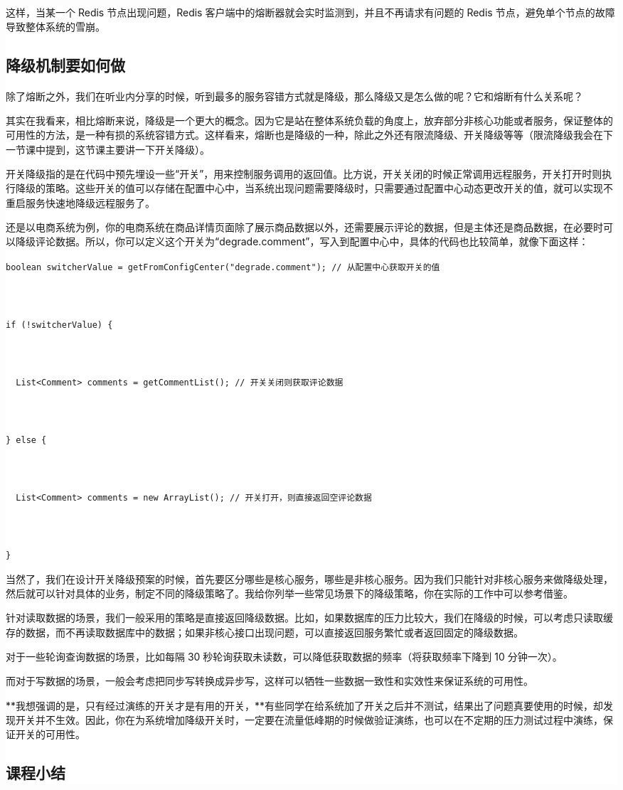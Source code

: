 这样，当某一个 Redis 节点出现问题，Redis 客户端中的熔断器就会实时监测到，并且不再请求有问题的 Redis 节点，避免单个节点的故障导致整体系统的雪崩。

## 降级机制要如何做

除了熔断之外，我们在听业内分享的时候，听到最多的服务容错方式就是降级，那么降级又是怎么做的呢？它和熔断有什么关系呢？

其实在我看来，相比熔断来说，降级是一个更大的概念。因为它是站在整体系统负载的角度上，放弃部分非核心功能或者服务，保证整体的可用性的方法，是一种有损的系统容错方式。这样看来，熔断也是降级的一种，除此之外还有限流降级、开关降级等等（限流降级我会在下一节课中提到，这节课主要讲一下开关降级）。

开关降级指的是在代码中预先埋设一些“开关”，用来控制服务调用的返回值。比方说，开关关闭的时候正常调用远程服务，开关打开时则执行降级的策略。这些开关的值可以存储在配置中心中，当系统出现问题需要降级时，只需要通过配置中心动态更改开关的值，就可以实现不重启服务快速地降级远程服务了。

还是以电商系统为例，你的电商系统在商品详情页面除了展示商品数据以外，还需要展示评论的数据，但是主体还是商品数据，在必要时可以降级评论数据。所以，你可以定义这个开关为“degrade.comment”，写入到配置中心中，具体的代码也比较简单，就像下面这样：

```
boolean switcherValue = getFromConfigCenter("degrade.comment"); // 从配置中心获取开关的值



if (!switcherValue) {



  List<Comment> comments = getCommentList(); // 开关关闭则获取评论数据



} else {



  List<Comment> comments = new ArrayList(); // 开关打开，则直接返回空评论数据



}

```

当然了，我们在设计开关降级预案的时候，首先要区分哪些是核心服务，哪些是非核心服务。因为我们只能针对非核心服务来做降级处理，然后就可以针对具体的业务，制定不同的降级策略了。我给你列举一些常见场景下的降级策略，你在实际的工作中可以参考借鉴。

针对读取数据的场景，我们一般采用的策略是直接返回降级数据。比如，如果数据库的压力比较大，我们在降级的时候，可以考虑只读取缓存的数据，而不再读取数据库中的数据；如果非核心接口出现问题，可以直接返回服务繁忙或者返回固定的降级数据。

对于一些轮询查询数据的场景，比如每隔 30 秒轮询获取未读数，可以降低获取数据的频率（将获取频率下降到 10 分钟一次）。

而对于写数据的场景，一般会考虑把同步写转换成异步写，这样可以牺牲一些数据一致性和实效性来保证系统的可用性。

\*\*我想强调的是，只有经过演练的开关才是有用的开关，\*\*有些同学在给系统加了开关之后并不测试，结果出了问题真要使用的时候，却发现开关并不生效。因此，你在为系统增加降级开关时，一定要在流量低峰期的时候做验证演练，也可以在不定期的压力测试过程中演练，保证开关的可用性。

## 课程小结
